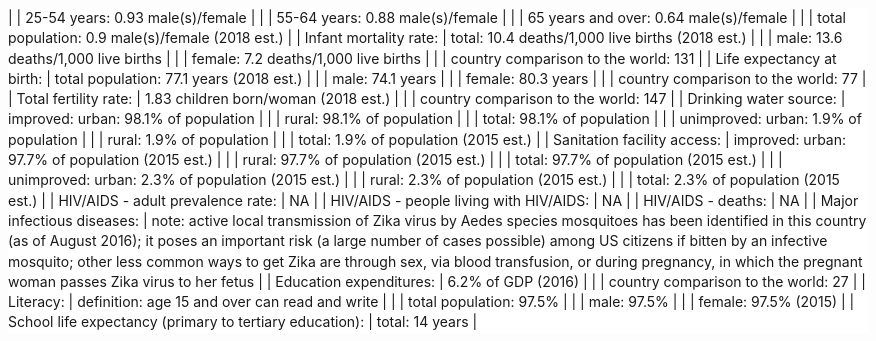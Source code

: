 | | 25-54 years: 0.93 male(s)/female |
| | 55-64 years: 0.88 male(s)/female |
| | 65 years and over: 0.64 male(s)/female |
| | total population: 0.9 male(s)/female (2018 est.) |
| Infant mortality rate: | total: 10.4 deaths/1,000 live births (2018 est.) |
| | male: 13.6 deaths/1,000 live births |
| | female: 7.2 deaths/1,000 live births |
| | country comparison to the world: 131 |
| Life expectancy at birth: | total population: 77.1 years (2018 est.) |
| | male: 74.1 years |
| | female: 80.3 years |
| | country comparison to the world: 77 |
| Total fertility rate: | 1.83 children born/woman (2018 est.) |
| | country comparison to the world: 147 |
| Drinking water source: | improved: urban: 98.1% of population |
| | rural: 98.1% of population |
| | total: 98.1% of population |
| | unimproved: urban: 1.9% of population |
| | rural: 1.9% of population |
| | total: 1.9% of population (2015 est.) |
| Sanitation facility access: | improved: urban: 97.7% of population (2015 est.) |
| | rural: 97.7% of population (2015 est.) |
| | total: 97.7% of population (2015 est.) |
| | unimproved: urban: 2.3% of population (2015 est.) |
| | rural: 2.3% of population (2015 est.) |
| | total: 2.3% of population (2015 est.) |
| HIV/AIDS - adult prevalence rate: | NA |
| HIV/AIDS - people living with HIV/AIDS: | NA |
| HIV/AIDS - deaths: | NA |
| Major infectious diseases: | note: active local transmission of Zika virus by Aedes species mosquitoes has been identified in this country (as of August 2016); it poses an important risk (a large number of cases possible) among US citizens if bitten by an infective mosquito; other less common ways to get Zika are through sex, via blood transfusion, or during pregnancy, in which the pregnant woman passes Zika virus to her fetus |
| Education expenditures: | 6.2% of GDP (2016) |
| | country comparison to the world: 27 |
| Literacy: | definition: age 15 and over can read and write |
| | total population: 97.5% |
| | male: 97.5% |
| | female: 97.5% (2015) |
| School life expectancy (primary to tertiary education): | total: 14 years |